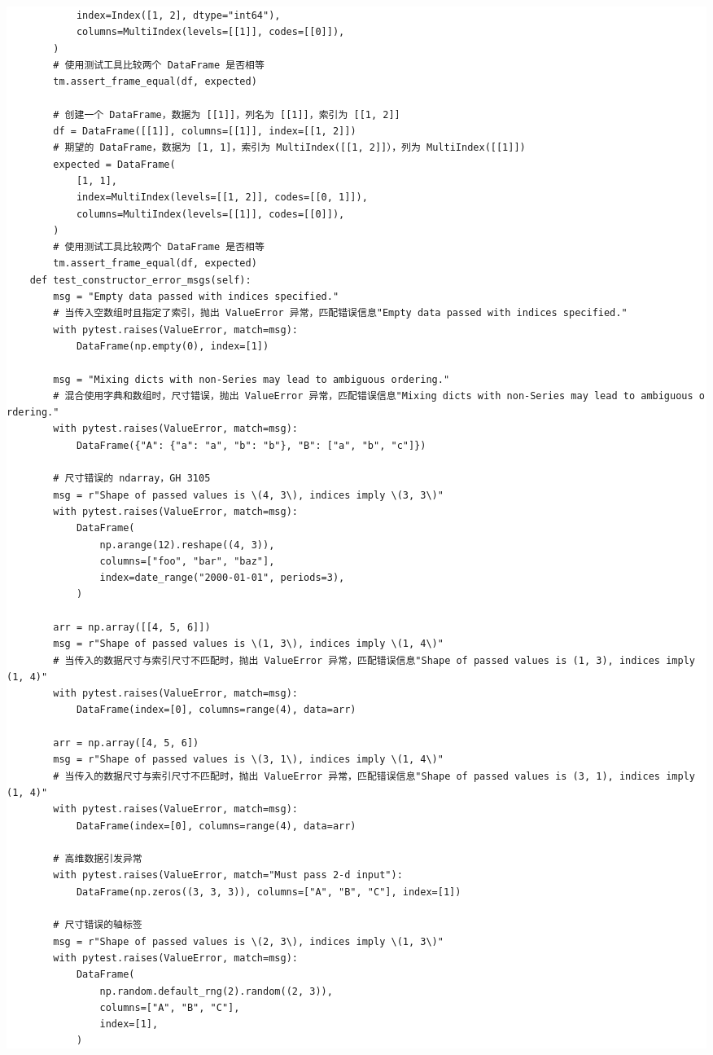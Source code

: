 ```
            index=Index([1, 2], dtype="int64"),
            columns=MultiIndex(levels=[[1]], codes=[[0]]),
        )
        # 使用测试工具比较两个 DataFrame 是否相等
        tm.assert_frame_equal(df, expected)

        # 创建一个 DataFrame，数据为 [[1]]，列名为 [[1]]，索引为 [[1, 2]]
        df = DataFrame([[1]], columns=[[1]], index=[[1, 2]])
        # 期望的 DataFrame，数据为 [1, 1]，索引为 MultiIndex([[1, 2]]），列为 MultiIndex([[1]])
        expected = DataFrame(
            [1, 1],
            index=MultiIndex(levels=[[1, 2]], codes=[[0, 1]]),
            columns=MultiIndex(levels=[[1]], codes=[[0]]),
        )
        # 使用测试工具比较两个 DataFrame 是否相等
        tm.assert_frame_equal(df, expected)
    def test_constructor_error_msgs(self):
        msg = "Empty data passed with indices specified."
        # 当传入空数组时且指定了索引，抛出 ValueError 异常，匹配错误信息"Empty data passed with indices specified."
        with pytest.raises(ValueError, match=msg):
            DataFrame(np.empty(0), index=[1])

        msg = "Mixing dicts with non-Series may lead to ambiguous ordering."
        # 混合使用字典和数组时，尺寸错误，抛出 ValueError 异常，匹配错误信息"Mixing dicts with non-Series may lead to ambiguous ordering."
        with pytest.raises(ValueError, match=msg):
            DataFrame({"A": {"a": "a", "b": "b"}, "B": ["a", "b", "c"]})

        # 尺寸错误的 ndarray，GH 3105
        msg = r"Shape of passed values is \(4, 3\), indices imply \(3, 3\)"
        with pytest.raises(ValueError, match=msg):
            DataFrame(
                np.arange(12).reshape((4, 3)),
                columns=["foo", "bar", "baz"],
                index=date_range("2000-01-01", periods=3),
            )

        arr = np.array([[4, 5, 6]])
        msg = r"Shape of passed values is \(1, 3\), indices imply \(1, 4\)"
        # 当传入的数据尺寸与索引尺寸不匹配时，抛出 ValueError 异常，匹配错误信息"Shape of passed values is (1, 3), indices imply (1, 4)"
        with pytest.raises(ValueError, match=msg):
            DataFrame(index=[0], columns=range(4), data=arr)

        arr = np.array([4, 5, 6])
        msg = r"Shape of passed values is \(3, 1\), indices imply \(1, 4\)"
        # 当传入的数据尺寸与索引尺寸不匹配时，抛出 ValueError 异常，匹配错误信息"Shape of passed values is (3, 1), indices imply (1, 4)"
        with pytest.raises(ValueError, match=msg):
            DataFrame(index=[0], columns=range(4), data=arr)

        # 高维数据引发异常
        with pytest.raises(ValueError, match="Must pass 2-d input"):
            DataFrame(np.zeros((3, 3, 3)), columns=["A", "B", "C"], index=[1])

        # 尺寸错误的轴标签
        msg = r"Shape of passed values is \(2, 3\), indices imply \(1, 3\)"
        with pytest.raises(ValueError, match=msg):
            DataFrame(
                np.random.default_rng(2).random((2, 3)),
                columns=["A", "B", "C"],
                index=[1],
            )
```
